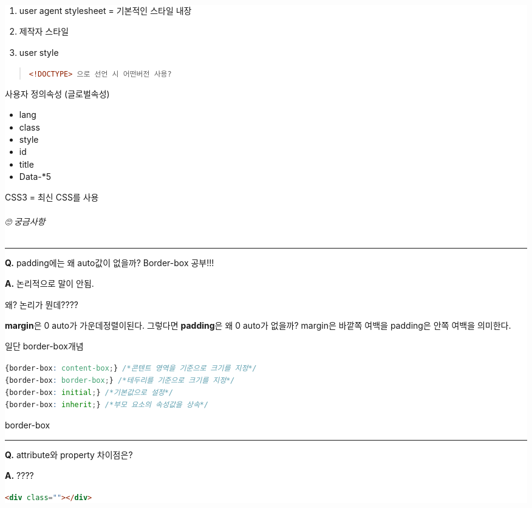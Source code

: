    1. user agent stylesheet = 기본적인 스타일 내장

   2. 제작자 스타일

   3. user style

   

> ~~~html
> <!DOCTYPE> 으로 선언 시 어떤버전 사용?
> ~~~

사용자 정의속성 (글로벌속성)

- lang
- class
- style
- id
- title
- Data-*5



CSS3 = 최신 CSS를 사용





###### 🙄 궁금사항

---

**Q.** padding에는 왜 auto값이 없을까? Border-box 공부!!!

**A.** 논리적으로 말이 안됨.

왜? 논리가 뭔데????

**margin**은 0 auto가 가운데정렬이된다. 그렇다면 **padding**은 왜 0 auto가 없을까?
margin은 바깥쪽 여백을 padding은 안쪽 여백을 의미한다.

일단 border-box개념

~~~css
{border-box: content-box;} /*콘텐트 영역을 기준으로 크기를 지정*/
{border-box: border-box;} /*테두리를 기준으로 크기를 지정*/
{border-box: initial;} /*기본값으로 설정*/
{border-box: inherit;} /*부모 요소의 속성값을 상속*/
~~~



border-box

---

**Q.** attribute와 property 차이점은?

**A.** ????

~~~html
<div class=""></div>
~~~
